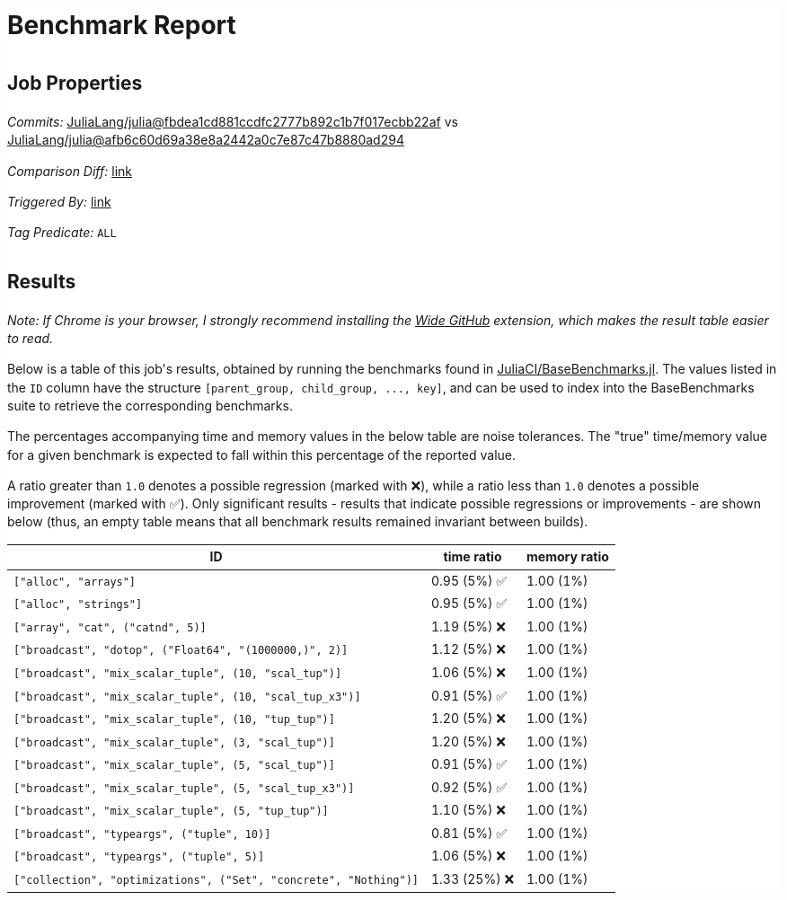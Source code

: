 # Benchmark Report

## Job Properties

*Commits:* [JuliaLang/julia@fbdea1cd881ccdfc2777b892c1b7f017ecbb22af](https://github.com/JuliaLang/julia/commit/fbdea1cd881ccdfc2777b892c1b7f017ecbb22af) vs [JuliaLang/julia@afb6c60d69a38e8a2442a0c7e87c47b8880ad294](https://github.com/JuliaLang/julia/commit/afb6c60d69a38e8a2442a0c7e87c47b8880ad294)

*Comparison Diff:* [link](https://github.com/JuliaLang/julia/compare/afb6c60d69a38e8a2442a0c7e87c47b8880ad294..fbdea1cd881ccdfc2777b892c1b7f017ecbb22af)

*Triggered By:* [link](https://github.com/JuliaLang/julia/pull/46663#issuecomment-1251961997)

*Tag Predicate:* `ALL`

## Results

*Note: If Chrome is your browser, I strongly recommend installing the [Wide GitHub](https://chrome.google.com/webstore/detail/wide-github/kaalofacklcidaampbokdplbklpeldpj?hl=en)
extension, which makes the result table easier to read.*

Below is a table of this job's results, obtained by running the benchmarks found in
[JuliaCI/BaseBenchmarks.jl](https://github.com/JuliaCI/BaseBenchmarks.jl). The values
listed in the `ID` column have the structure `[parent_group, child_group, ..., key]`,
and can be used to index into the BaseBenchmarks suite to retrieve the corresponding
benchmarks.

The percentages accompanying time and memory values in the below table are noise tolerances. The "true"
time/memory value for a given benchmark is expected to fall within this percentage of the reported value.

A ratio greater than `1.0` denotes a possible regression (marked with :x:), while a ratio less
than `1.0` denotes a possible improvement (marked with :white_check_mark:). Only significant results - results
that indicate possible regressions or improvements - are shown below (thus, an empty table means that all
benchmark results remained invariant between builds).

| ID | time ratio | memory ratio |
|----|------------|--------------|
| `["alloc", "arrays"]` | 0.95 (5%) :white_check_mark: | 1.00 (1%)  |
| `["alloc", "strings"]` | 0.95 (5%) :white_check_mark: | 1.00 (1%)  |
| `["array", "cat", ("catnd", 5)]` | 1.19 (5%) :x: | 1.00 (1%)  |
| `["broadcast", "dotop", ("Float64", "(1000000,)", 2)]` | 1.12 (5%) :x: | 1.00 (1%)  |
| `["broadcast", "mix_scalar_tuple", (10, "scal_tup")]` | 1.06 (5%) :x: | 1.00 (1%)  |
| `["broadcast", "mix_scalar_tuple", (10, "scal_tup_x3")]` | 0.91 (5%) :white_check_mark: | 1.00 (1%)  |
| `["broadcast", "mix_scalar_tuple", (10, "tup_tup")]` | 1.20 (5%) :x: | 1.00 (1%)  |
| `["broadcast", "mix_scalar_tuple", (3, "scal_tup")]` | 1.20 (5%) :x: | 1.00 (1%)  |
| `["broadcast", "mix_scalar_tuple", (5, "scal_tup")]` | 0.91 (5%) :white_check_mark: | 1.00 (1%)  |
| `["broadcast", "mix_scalar_tuple", (5, "scal_tup_x3")]` | 0.92 (5%) :white_check_mark: | 1.00 (1%)  |
| `["broadcast", "mix_scalar_tuple", (5, "tup_tup")]` | 1.10 (5%) :x: | 1.00 (1%)  |
| `["broadcast", "typeargs", ("tuple", 10)]` | 0.81 (5%) :white_check_mark: | 1.00 (1%)  |
| `["broadcast", "typeargs", ("tuple", 5)]` | 1.06 (5%) :x: | 1.00 (1%)  |
| `["collection", "optimizations", ("Set", "concrete", "Nothing")]` | 1.33 (25%) :x: | 1.00 (1%)  |